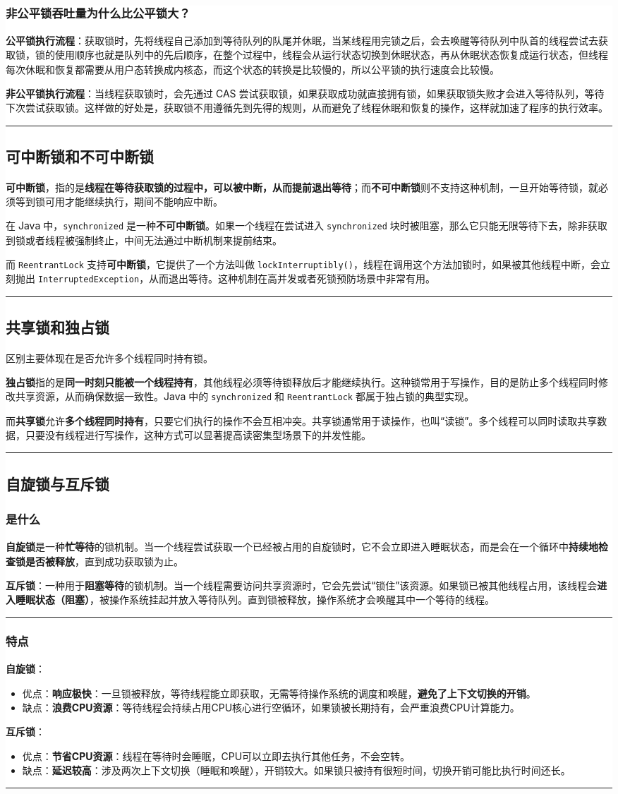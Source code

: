 ### 非公平锁吞吐量为什么比公平锁大？

**公平锁执行流程**：获取锁时，先将线程自己添加到等待队列的队尾并休眠，当某线程用完锁之后，会去唤醒等待队列中队首的线程尝试去获取锁，锁的使用顺序也就是队列中的先后顺序，在整个过程中，线程会从运行状态切换到休眠状态，再从休眠状态恢复成运行状态，但线程每次休眠和恢复都需要从用户态转换成内核态，而这个状态的转换是比较慢的，所以公平锁的执行速度会比较慢。

**非公平锁执行流程**：当线程获取锁时，会先通过 CAS 尝试获取锁，如果获取成功就直接拥有锁，如果获取锁失败才会进入等待队列，等待下次尝试获取锁。这样做的好处是，获取锁不用遵循先到先得的规则，从而避免了线程休眠和恢复的操作，这样就加速了程序的执行效率。

---

## 可中断锁和不可中断锁

**可中断锁**，指的是**线程在等待获取锁的过程中，可以被中断，从而提前退出等待**；而**不可中断锁**则不支持这种机制，一旦开始等待锁，就必须等到锁可用才能继续执行，期间不能响应中断。

在 Java 中，`synchronized` 是一种**不可中断锁**。如果一个线程在尝试进入 `synchronized` 块时被阻塞，那么它只能无限等待下去，除非获取到锁或者线程被强制终止，中间无法通过中断机制来提前结束。

而 `ReentrantLock` 支持**可中断锁**，它提供了一个方法叫做 `lockInterruptibly()`，线程在调用这个方法加锁时，如果被其他线程中断，会立刻抛出 `InterruptedException`，从而退出等待。这种机制在高并发或者死锁预防场景中非常有用。

---

## 共享锁和独占锁

区别主要体现在是否允许多个线程同时持有锁。

**独占锁**指的是**同一时刻只能被一个线程持有**，其他线程必须等待锁释放后才能继续执行。这种锁常用于写操作，目的是防止多个线程同时修改共享资源，从而确保数据一致性。Java 中的 `synchronized` 和 `ReentrantLock` 都属于独占锁的典型实现。

而**共享锁**允许**多个线程同时持有**，只要它们执行的操作不会互相冲突。共享锁通常用于读操作，也叫“读锁”。多个线程可以同时读取共享数据，只要没有线程进行写操作，这种方式可以显著提高读密集型场景下的并发性能。

---

## 自旋锁与互斥锁

### 是什么

**自旋锁**是一种**忙等待**的锁机制。当一个线程尝试获取一个已经被占用的自旋锁时，它不会立即进入睡眠状态，而是会在一个循环中**持续地检查锁是否被释放**，直到成功获取锁为止。

**互斥锁**：一种用于**阻塞等待**的锁机制。当一个线程需要访问共享资源时，它会先尝试“锁住”该资源。如果锁已被其他线程占用，该线程会**进入睡眠状态（阻塞）**，被操作系统挂起并放入等待队列。直到锁被释放，操作系统才会唤醒其中一个等待的线程。

---

### 特点

**自旋锁**：

- 优点：**响应极快**：一旦锁被释放，等待线程能立即获取，无需等待操作系统的调度和唤醒，**避免了上下文切换的开销**。
- 缺点：**浪费CPU资源**：等待线程会持续占用CPU核心进行空循环，如果锁被长期持有，会严重浪费CPU计算能力。

 **互斥锁**：

- 优点：**节省CPU资源**：线程在等待时会睡眠，CPU可以立即去执行其他任务，不会空转。
- 缺点：**延迟较高**：涉及两次上下文切换（睡眠和唤醒），开销较大。如果锁只被持有很短时间，切换开销可能比执行时间还长。

---